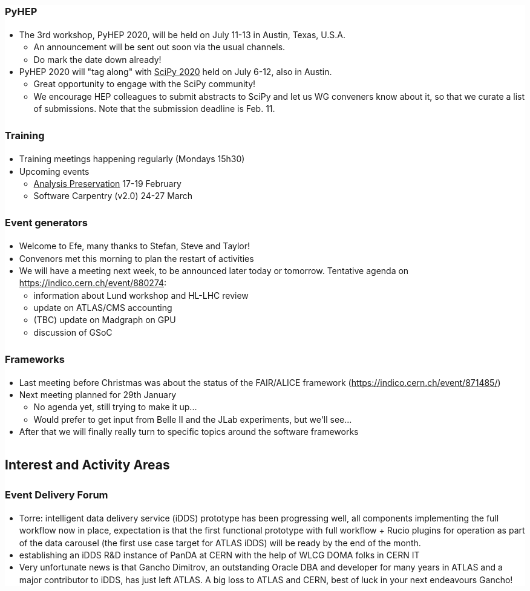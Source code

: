 
### PyHEP

- The 3rd workshop, PyHEP 2020, will be held on July 11-13 in Austin, Texas, U.S.A.
    - An announcement will be sent out soon via the usual channels.
    - Do mark the date down already!
- PyHEP 2020 will "tag along" with [SciPy 2020](https://www.scipy2020.scipy.org/) held on July 6-12, also in Austin.
    - Great opportunity to engage with the SciPy community!
    - We encourage HEP colleagues to submit abstracts to SciPy and let us WG conveners know about it, so that we curate a list of submissions. Note that the submission deadline is Feb. 11.

### Training

- Training meetings happening regularly (Mondays 15h30)
- Upcoming events
    - [Analysis Preservation](https://indico.cern.ch/event/854880/) 17-19 February
    - Software Carpentry (v2.0) 24-27 March

### Event generators

- Welcome to Efe, many thanks to Stefan, Steve and Taylor!
- Convenors met this morning to plan the restart of activities
- We will have a meeting next week, to be announced later today or tomorrow. Tentative agenda on <https://indico.cern.ch/event/880274>:
    - information about Lund workshop and HL-LHC review
    - update on ATLAS/CMS accounting
    - (TBC) update on Madgraph on GPU
    - discussion of GSoC

### Frameworks

- Last meeting before Christmas was about the status of the FAIR/ALICE framework (<https://indico.cern.ch/event/871485/>)
- Next meeting planned for 29th January
    - No agenda yet, still trying to make it up...
    - Would prefer to get input from Belle II and the JLab experiments, but we'll see...
- After that we will finally really turn to specific topics around the software frameworks

## Interest and Activity Areas

### Event Delivery Forum

 - Torre: intelligent data delivery service (iDDS) prototype has been progressing well, all components implementing the full workflow now in place, expectation is that the first functional prototype with full workflow + Rucio plugins for operation as part of the data carousel (the first use case target for ATLAS iDDS) will be ready by the end of the month.
 - establishing an iDDS R&D instance of PanDA at CERN with the help of WLCG DOMA folks in CERN IT
 - Very unfortunate news is that Gancho Dimitrov, an outstanding Oracle DBA and developer for many years in ATLAS and a major contributor to iDDS, has just left ATLAS. A big loss to ATLAS and CERN, best of luck in your next endeavours Gancho!
